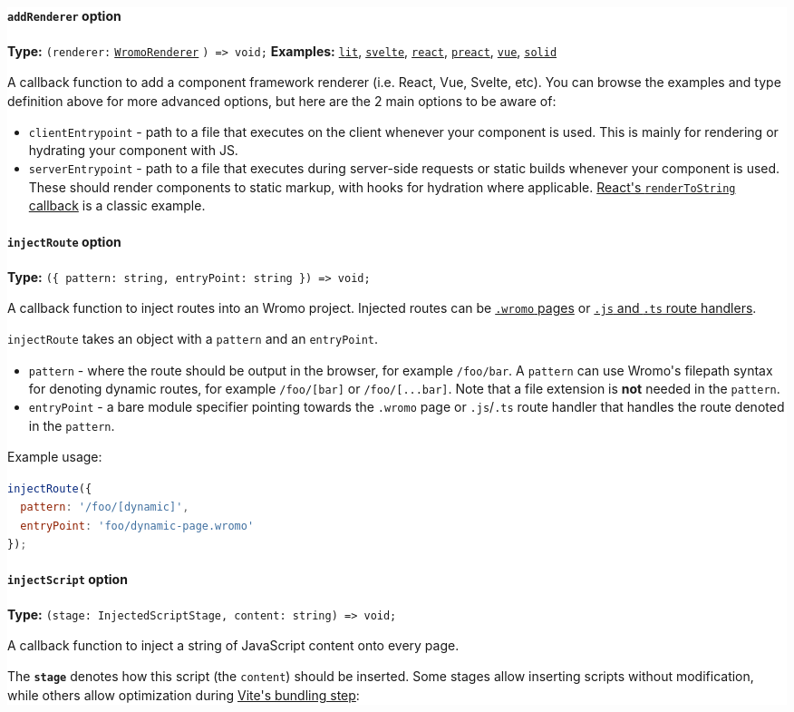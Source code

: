 #### `addRenderer` option

**Type:** `(renderer:` [`WromoRenderer`](https://github.com/Wromo/wromo/blob/fdd607c5755034edf262e7b275732519328a33b2/packages/wromo/src/%40types/wromo.ts#L872-L883) `) => void;`
**Examples:** [`lit`](https://github.com/Wromo/wromo/blob/main/packages/integrations/lit/src/index.ts), [`svelte`](https://github.com/Wromo/wromo/blob/main/packages/integrations/svelte/src/index.ts), [`react`](https://github.com/Wromo/wromo/blob/main/packages/integrations/react/src/index.ts), [`preact`](https://github.com/Wromo/wromo/blob/main/packages/integrations/preact/src/index.ts), [`vue`](https://github.com/Wromo/wromo/blob/main/packages/integrations/vue/src/index.ts), [`solid`](https://github.com/Wromo/wromo/blob/main/packages/integrations/solid/src/index.ts)

A callback function to add a component framework renderer (i.e. React, Vue, Svelte, etc). You can browse the examples and type definition above for more advanced options, but here are the 2 main options to be aware of:

- `clientEntrypoint` - path to a file that executes on the client whenever your component is used. This is mainly for rendering or hydrating your component with JS.
- `serverEntrypoint` - path to a file that executes during server-side requests or static builds whenever your component is used. These should render components to static markup, with hooks for hydration where applicable. [React's `renderToString` callback](https://reactjs.org/docs/react-dom-server.html#rendertostring) is a classic example.

#### `injectRoute` option

**Type:** `({ pattern: string, entryPoint: string }) => void;`

A callback function to inject routes into an Wromo project. Injected routes can be [`.wromo` pages](/en/core-concepts/wromo-pages/) or [`.js` and `.ts` route handlers](/en/core-concepts/wromo-pages/#non-html-pages).

`injectRoute` takes an object with a `pattern` and an `entryPoint`.

- `pattern` - where the route should be output in the browser, for example `/foo/bar`. A `pattern` can use Wromo's filepath syntax for denoting dynamic routes, for example `/foo/[bar]` or `/foo/[...bar]`. Note that a file extension is **not** needed in the `pattern`.
- `entryPoint` - a bare module specifier pointing towards the `.wromo` page or `.js`/`.ts` route handler that handles the route denoted in the `pattern`.

Example usage:

```js
injectRoute({
  pattern: '/foo/[dynamic]',
  entryPoint: 'foo/dynamic-page.wromo'
});
```

#### `injectScript` option

**Type:** `(stage: InjectedScriptStage, content: string) => void;`

A callback function to inject a string of JavaScript content onto every page.

The **`stage`** denotes how this script (the `content`) should be inserted. Some stages allow inserting scripts without modification, while others allow optimization during [Vite's bundling step](https://vitejs.dev/guide/build.html):
